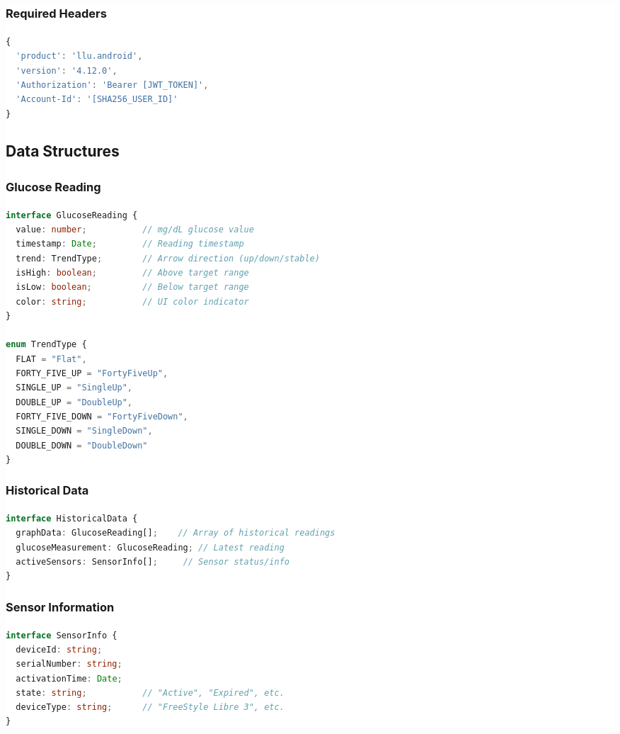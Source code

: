 ### **Required Headers**
```typescript
{
  'product': 'llu.android',
  'version': '4.12.0',
  'Authorization': 'Bearer [JWT_TOKEN]',
  'Account-Id': '[SHA256_USER_ID]'
}
```

## Data Structures

### **Glucose Reading**
```typescript
interface GlucoseReading {
  value: number;           // mg/dL glucose value
  timestamp: Date;         // Reading timestamp
  trend: TrendType;        // Arrow direction (up/down/stable)
  isHigh: boolean;         // Above target range
  isLow: boolean;          // Below target range
  color: string;           // UI color indicator
}

enum TrendType {
  FLAT = "Flat",
  FORTY_FIVE_UP = "FortyFiveUp", 
  SINGLE_UP = "SingleUp",
  DOUBLE_UP = "DoubleUp",
  FORTY_FIVE_DOWN = "FortyFiveDown",
  SINGLE_DOWN = "SingleDown", 
  DOUBLE_DOWN = "DoubleDown"
}
```

### **Historical Data**
```typescript
interface HistoricalData {
  graphData: GlucoseReading[];    // Array of historical readings
  glucoseMeasurement: GlucoseReading; // Latest reading
  activeSensors: SensorInfo[];     // Sensor status/info
}
```

### **Sensor Information**
```typescript
interface SensorInfo {
  deviceId: string;
  serialNumber: string;
  activationTime: Date;
  state: string;           // "Active", "Expired", etc.
  deviceType: string;      // "FreeStyle Libre 3", etc.
}
```
